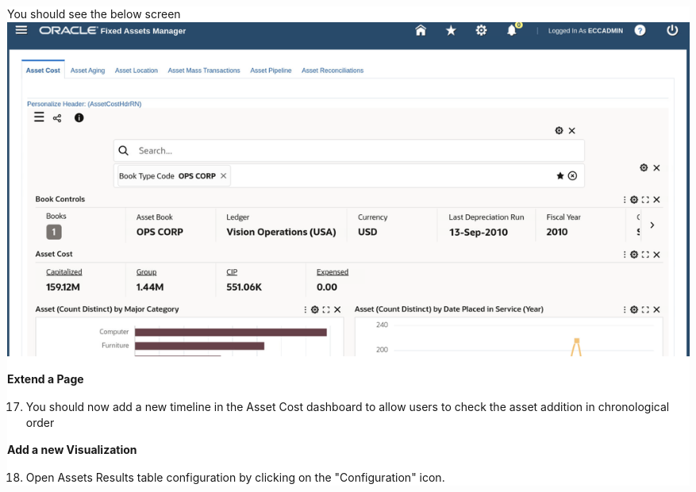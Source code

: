 You should see the below screen
![Asset Dashboard](../images/assetload2.png "Asset Dashboard")



**Extend a Page**

17. You should now add a new timeline in the Asset Cost dashboard to allow users to check the asset addition in chronological order

**Add a new  Visualization**

18. Open Assets Results table configuration by clicking on the "Configuration" icon.
